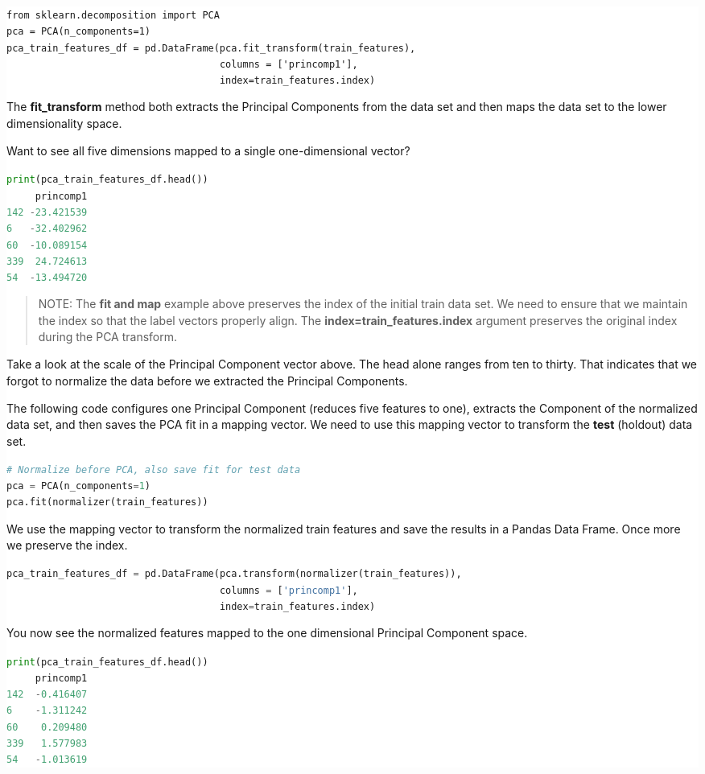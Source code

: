 ```
from sklearn.decomposition import PCA
pca = PCA(n_components=1)
pca_train_features_df = pd.DataFrame(pca.fit_transform(train_features),
                                     columns = ['princomp1'],
                                     index=train_features.index)
```
The **fit_transform** method both extracts the Principal Components from the data set and then maps the data set to the lower dimensionality space.

Want to see all five dimensions mapped to a single one-dimensional vector?  

```python
print(pca_train_features_df.head())
     princomp1
142 -23.421539
6   -32.402962
60  -10.089154
339  24.724613
54  -13.494720
```

> NOTE: The **fit and map** example above preserves the index of the initial train data set.  We need to ensure that we maintain the index so that the label vectors properly align.  The **index=train_features.index** argument preserves the original index during the PCA transform.

Take a look at the scale of the Principal Component vector above.  The head alone ranges from ten to thirty.  That indicates that we forgot to normalize the data before we extracted the Principal Components.

The following code configures one Principal Component (reduces five features to one), extracts the Component of the normalized data set, and then saves the PCA fit in a mapping vector.  We need to use this mapping vector to transform the **test** (holdout) data set.

```python
# Normalize before PCA, also save fit for test data  
pca = PCA(n_components=1)
pca.fit(normalizer(train_features))
```

We use the mapping vector to transform the normalized train features and save the results in a Pandas Data Frame.  Once more we preserve the index.

```python
pca_train_features_df = pd.DataFrame(pca.transform(normalizer(train_features)),
                                     columns = ['princomp1'],
                                     index=train_features.index)
```

You now see the normalized features mapped to the one dimensional Principal Component space.

```python
print(pca_train_features_df.head())
     princomp1
142  -0.416407
6    -1.311242
60    0.209480
339   1.577983
54   -1.013619
```
